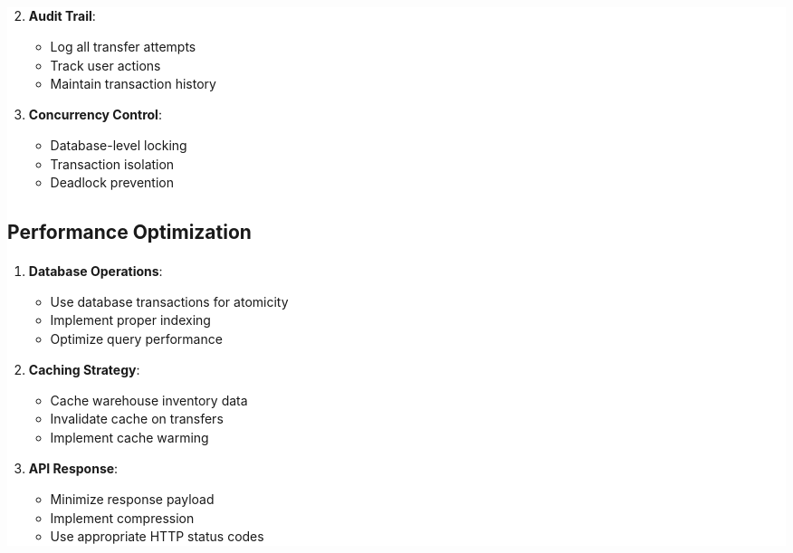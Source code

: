 2. **Audit Trail**:
   - Log all transfer attempts
   - Track user actions
   - Maintain transaction history

3. **Concurrency Control**:
   - Database-level locking
   - Transaction isolation
   - Deadlock prevention

## Performance Optimization

1. **Database Operations**:
   - Use database transactions for atomicity
   - Implement proper indexing
   - Optimize query performance

2. **Caching Strategy**:
   - Cache warehouse inventory data
   - Invalidate cache on transfers
   - Implement cache warming

3. **API Response**:
   - Minimize response payload
   - Implement compression
   - Use appropriate HTTP status codes